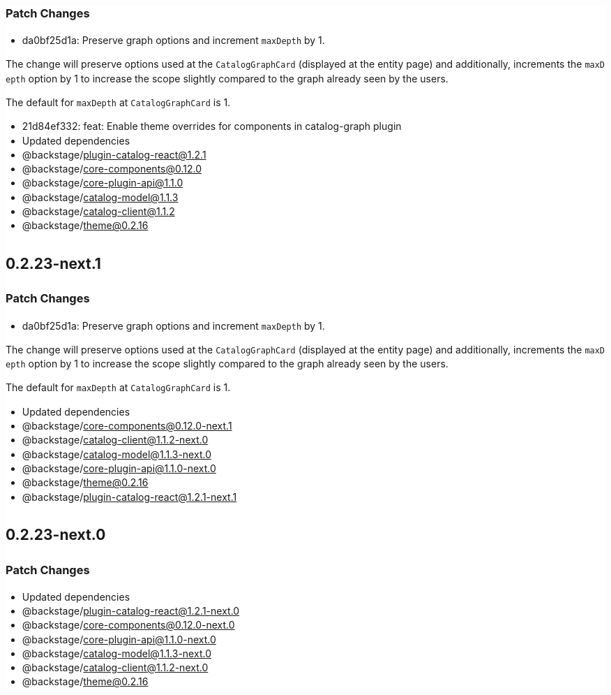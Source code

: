 ### Patch Changes

- da0bf25d1a: Preserve graph options and increment `maxDepth` by 1.

 The change will preserve options used at the `CatalogGraphCard`
 (displayed at the entity page) and additionally, increments the
 `maxDepth` option by 1 to increase the scope slightly compared to
 the graph already seen by the users.

 The default for `maxDepth` at `CatalogGraphCard` is 1.

- 21d84ef332: feat: Enable theme overrides for components in catalog-graph plugin
- Updated dependencies
 - @backstage/plugin-catalog-react@1.2.1
 - @backstage/core-components@0.12.0
 - @backstage/core-plugin-api@1.1.0
 - @backstage/catalog-model@1.1.3
 - @backstage/catalog-client@1.1.2
 - @backstage/theme@0.2.16

## 0.2.23-next.1

### Patch Changes

- da0bf25d1a: Preserve graph options and increment `maxDepth` by 1.

 The change will preserve options used at the `CatalogGraphCard`
 (displayed at the entity page) and additionally, increments the
 `maxDepth` option by 1 to increase the scope slightly compared to
 the graph already seen by the users.

 The default for `maxDepth` at `CatalogGraphCard` is 1.

- Updated dependencies
 - @backstage/core-components@0.12.0-next.1
 - @backstage/catalog-client@1.1.2-next.0
 - @backstage/catalog-model@1.1.3-next.0
 - @backstage/core-plugin-api@1.1.0-next.0
 - @backstage/theme@0.2.16
 - @backstage/plugin-catalog-react@1.2.1-next.1

## 0.2.23-next.0

### Patch Changes

- Updated dependencies
 - @backstage/plugin-catalog-react@1.2.1-next.0
 - @backstage/core-components@0.12.0-next.0
 - @backstage/core-plugin-api@1.1.0-next.0
 - @backstage/catalog-model@1.1.3-next.0
 - @backstage/catalog-client@1.1.2-next.0
 - @backstage/theme@0.2.16
